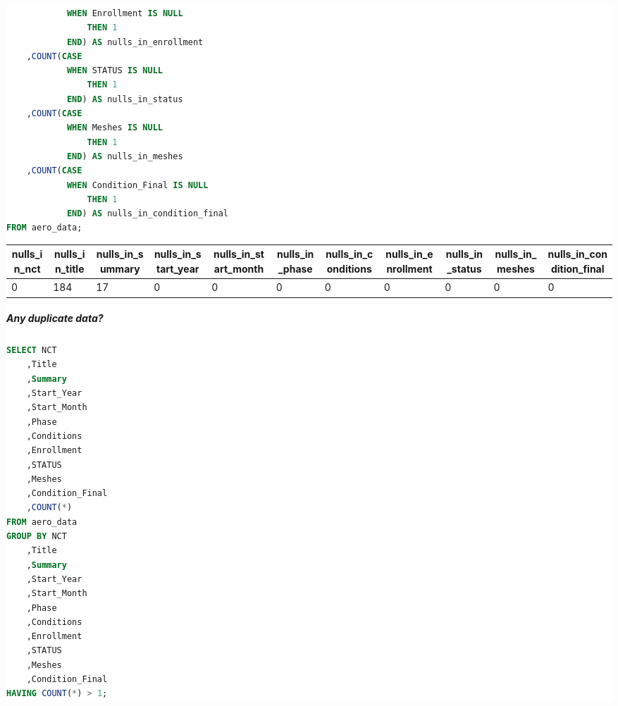 ```sql
			WHEN Enrollment IS NULL
				THEN 1
			END) AS nulls_in_enrollment
	,COUNT(CASE 
			WHEN STATUS IS NULL
				THEN 1
			END) AS nulls_in_status
	,COUNT(CASE 
			WHEN Meshes IS NULL
				THEN 1
			END) AS nulls_in_meshes
	,COUNT(CASE 
			WHEN Condition_Final IS NULL
				THEN 1
			END) AS nulls_in_condition_final
FROM aero_data;
```

| nulls_in_nct | nulls_in_title | nulls_in_summary | nulls_in_start_year | nulls_in_start_month | nulls_in_phase | nulls_in_conditions | nulls_in_enrollment | nulls_in_status | nulls_in_meshes | nulls_in_condition_final |
|--------------|-----------------|-------------------|-----------------------|-------------------------|------------------|-----------------------|-------------------------|---------------------|------------------|--------------------------|
| 0            | 184             | 17                | 0                     | 0                       | 0                | 0                     | 0                       | 0                   | 0                | 0                        |

##### Any duplicate data?

```sql
SELECT NCT
	,Title
	,Summary
	,Start_Year
	,Start_Month
	,Phase
	,Conditions
	,Enrollment
	,STATUS
	,Meshes
	,Condition_Final
	,COUNT(*)
FROM aero_data
GROUP BY NCT
	,Title
	,Summary
	,Start_Year
	,Start_Month
	,Phase
	,Conditions
	,Enrollment
	,STATUS
	,Meshes
	,Condition_Final
HAVING COUNT(*) > 1;
```
